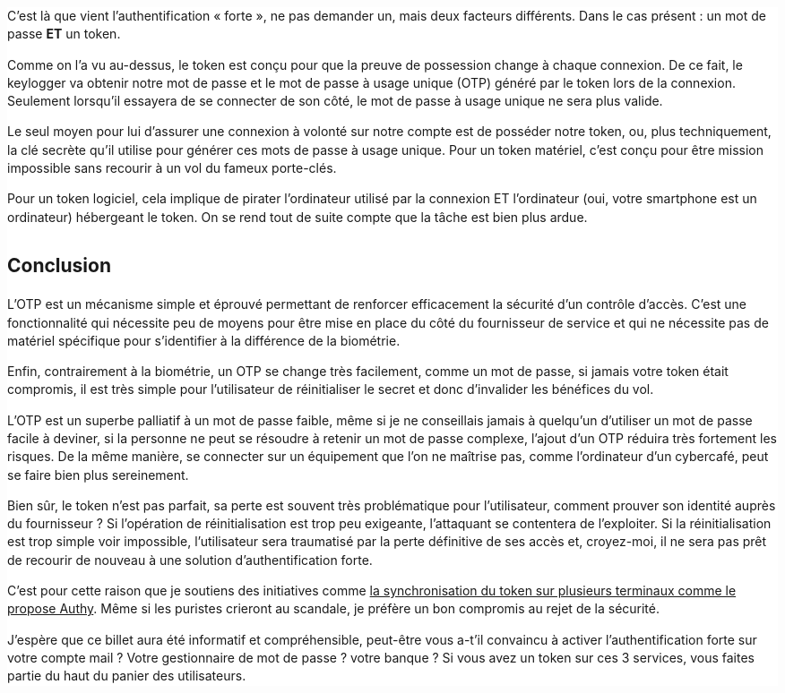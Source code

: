 C’est là que vient l’authentification « forte », ne pas demander un, mais deux facteurs différents. Dans le cas présent : un mot de passe **ET** un token.

Comme on l’a vu au-dessus, le token est conçu pour que la preuve de possession change à chaque connexion. De ce fait, le keylogger va obtenir notre mot de passe et le mot de passe à usage unique (OTP) généré par le token lors de la connexion. Seulement lorsqu’il essayera de se connecter de son côté, le mot de passe à usage unique ne sera plus valide.

Le seul moyen pour lui d’assurer une connexion à volonté sur notre compte est de posséder notre token, ou, plus techniquement, la clé secrète qu’il utilise pour générer ces mots de passe à usage unique. Pour un token matériel, c’est conçu pour être mission impossible sans recourir à un vol du fameux porte-clés.

Pour un token logiciel, cela implique de pirater l’ordinateur utilisé par la connexion ET l’ordinateur (oui, votre smartphone est un ordinateur) hébergeant le token. On se rend tout de suite compte que la tâche est bien plus ardue.

## Conclusion

L’OTP est un mécanisme simple et éprouvé permettant de renforcer efficacement la sécurité d’un contrôle d’accès. C’est une fonctionnalité qui nécessite peu de moyens pour être mise en place du côté du fournisseur de service et qui ne nécessite pas de matériel spécifique pour s’identifier à la différence de la biométrie.

Enfin, contrairement à la biométrie, un OTP se change très facilement, comme un mot de passe, si jamais votre token était compromis, il est très simple pour l’utilisateur de réinitialiser le secret et donc d’invalider les bénéfices du vol.

L’OTP est un superbe palliatif à un mot de passe faible, même si je ne conseillais jamais à quelqu’un d’utiliser un mot de passe facile à deviner, si la personne ne peut se résoudre à retenir un mot de passe complexe, l’ajout d’un OTP réduira très fortement les risques. De la même manière, se connecter sur un équipement que l’on ne maîtrise pas, comme l’ordinateur d’un cybercafé, peut se faire bien plus sereinement.

Bien sûr, le token n’est pas parfait, sa perte est souvent très problématique pour l’utilisateur, comment prouver son identité auprès du fournisseur ? Si l’opération de réinitialisation est trop peu exigeante, l’attaquant se contentera de l’exploiter. Si la réinitialisation est trop simple voir impossible, l’utilisateur sera traumatisé par la perte définitive de ses accès et, croyez-moi, il ne sera pas prêt de recourir de nouveau à une solution d’authentification forte.

C’est pour cette raison que je soutiens des initiatives comme [la synchronisation du token sur plusieurs terminaux comme le propose Authy](http://blog.authy.com/multi-device). Même si les puristes crieront au scandale, je préfère un bon compromis au rejet de la sécurité.

J’espère que ce billet aura été informatif et compréhensible, peut-être vous a-t’il convaincu à activer l’authentification forte sur votre compte mail ? Votre gestionnaire de mot de passe ? votre banque ? Si vous avez un token sur ces 3 services, vous faites partie du haut du panier des utilisateurs.
